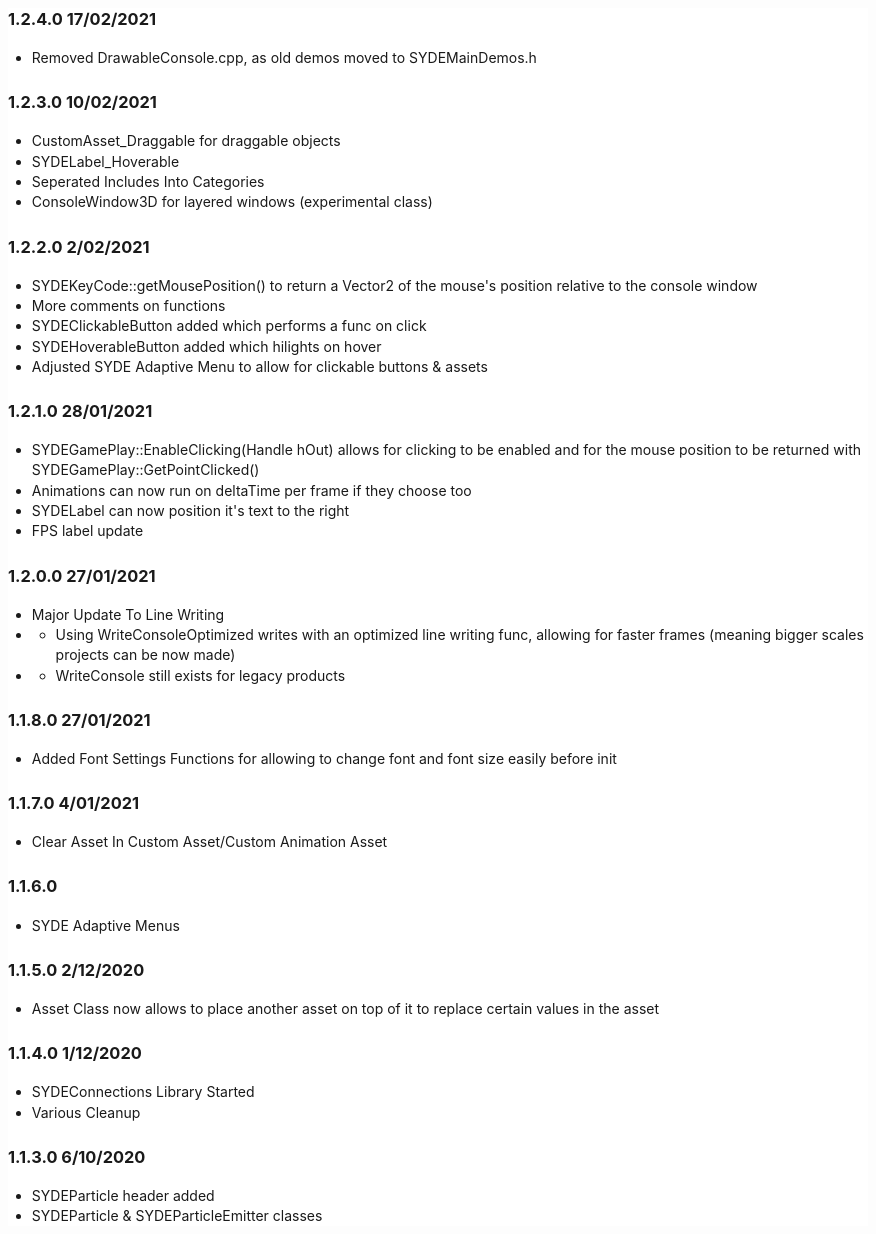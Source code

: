 ### 1.2.4.0 17/02/2021
- Removed DrawableConsole.cpp, as old demos moved to SYDEMainDemos.h

### 1.2.3.0 10/02/2021
- CustomAsset_Draggable for draggable objects
- SYDELabel_Hoverable
- Seperated Includes Into Categories
- ConsoleWindow3D for layered windows (experimental class)

### 1.2.2.0 2/02/2021
- SYDEKeyCode::getMousePosition() to return a Vector2 of the mouse's position relative to the console window
- More comments on functions
- SYDEClickableButton added which performs a func on click
- SYDEHoverableButton added which hilights on hover
- Adjusted SYDE Adaptive Menu to allow for clickable buttons & assets

### 1.2.1.0 28/01/2021
- SYDEGamePlay::EnableClicking(Handle hOut) allows for clicking to be enabled and for the mouse position to be returned with SYDEGamePlay::GetPointClicked()
- Animations can now run on deltaTime per frame if they choose too
- SYDELabel can now position it's text to the right
- FPS label update

### 1.2.0.0 27/01/2021
- Major Update To Line Writing
- - Using WriteConsoleOptimized writes with an optimized line writing func, allowing for faster frames (meaning bigger scales projects can be now made)
- - WriteConsole still exists for legacy products

### 1.1.8.0 27/01/2021
- Added Font Settings Functions for allowing to change font and font size easily before init

### 1.1.7.0 4/01/2021
- Clear Asset In Custom Asset/Custom Animation Asset

### 1.1.6.0 
- SYDE Adaptive Menus

### 1.1.5.0 2/12/2020
- Asset Class now allows to place another asset on top of it to replace certain values in the asset

### 1.1.4.0 1/12/2020
- SYDEConnections Library Started
- Various Cleanup

### 1.1.3.0 6/10/2020
- SYDEParticle header added
- SYDEParticle & SYDEParticleEmitter classes
